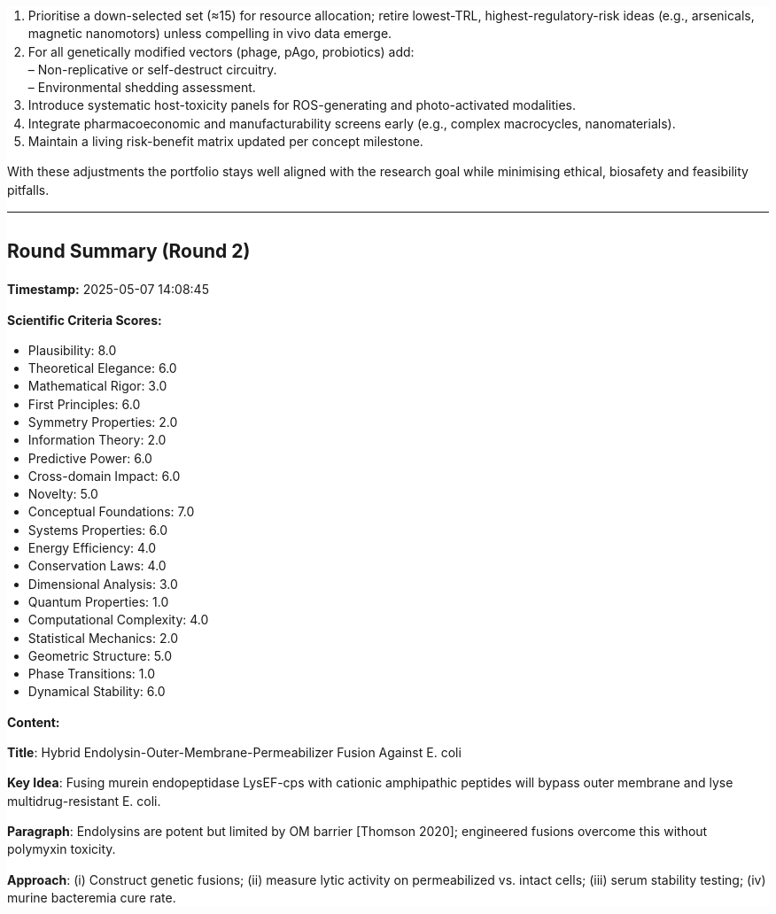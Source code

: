 1. Prioritise a down-selected set (≈15) for resource allocation; retire lowest-TRL, highest-regulatory-risk ideas (e.g., arsenicals, magnetic nanomotors) unless compelling in vivo data emerge.  
2. For all genetically modified vectors (phage, pAgo, probiotics) add:  
   – Non-replicative or self-destruct circuitry.  
   – Environmental shedding assessment.  
3. Introduce systematic host-toxicity panels for ROS-generating and photo-activated modalities.  
4. Integrate pharmacoeconomic and manufacturability screens early (e.g., complex macrocycles, nanomaterials).  
5. Maintain a living risk-benefit matrix updated per concept milestone.

With these adjustments the portfolio stays well aligned with the research goal while minimising ethical, biosafety and feasibility pitfalls.

---

## Round Summary (Round 2)

**Timestamp:** 2025-05-07 14:08:45

**Scientific Criteria Scores:**

- Plausibility: 8.0
- Theoretical Elegance: 6.0
- Mathematical Rigor: 3.0
- First Principles: 6.0
- Symmetry Properties: 2.0
- Information Theory: 2.0
- Predictive Power: 6.0
- Cross-domain Impact: 6.0
- Novelty: 5.0
- Conceptual Foundations: 7.0
- Systems Properties: 6.0
- Energy Efficiency: 4.0
- Conservation Laws: 4.0
- Dimensional Analysis: 3.0
- Quantum Properties: 1.0
- Computational Complexity: 4.0
- Statistical Mechanics: 2.0
- Geometric Structure: 5.0
- Phase Transitions: 1.0
- Dynamical Stability: 6.0

**Content:**

**Title**: Hybrid Endolysin-Outer-Membrane-Permeabilizer Fusion Against E. coli

**Key Idea**: Fusing murein endopeptidase LysEF-cps with cationic amphipathic peptides will bypass outer membrane and lyse multidrug-resistant E. coli.

**Paragraph**: Endolysins are potent but limited by OM barrier [Thomson 2020]; engineered fusions overcome this without polymyxin toxicity.

**Approach**: (i) Construct genetic fusions; (ii) measure lytic activity on permeabilized vs. intact cells; (iii) serum stability testing; (iv) murine bacteremia cure rate.
